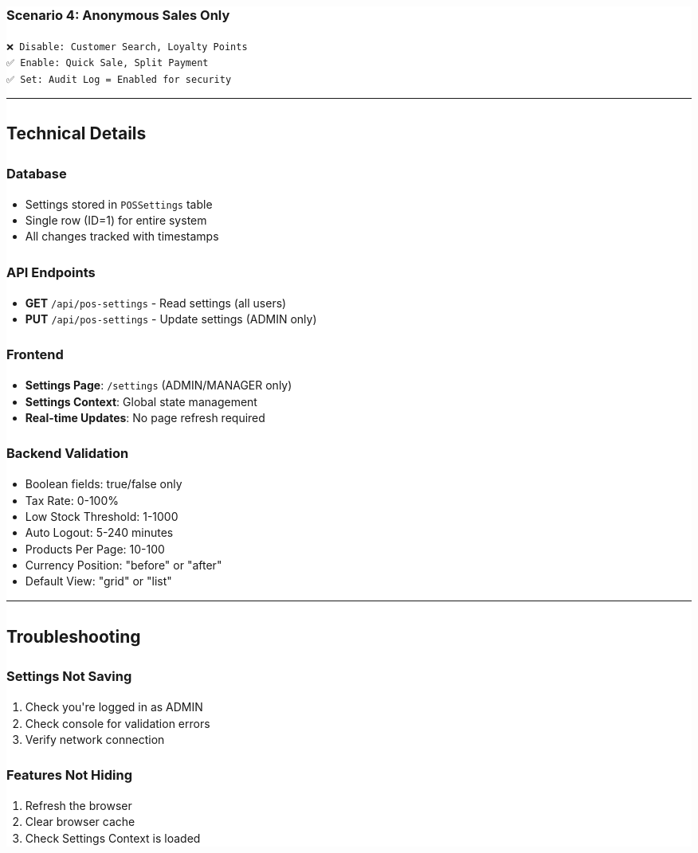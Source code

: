### Scenario 4: Anonymous Sales Only

```
❌ Disable: Customer Search, Loyalty Points
✅ Enable: Quick Sale, Split Payment
✅ Set: Audit Log = Enabled for security
```

---

## Technical Details

### Database

- Settings stored in `POSSettings` table
- Single row (ID=1) for entire system
- All changes tracked with timestamps

### API Endpoints

- **GET** `/api/pos-settings` - Read settings (all users)
- **PUT** `/api/pos-settings` - Update settings (ADMIN only)

### Frontend

- **Settings Page**: `/settings` (ADMIN/MANAGER only)
- **Settings Context**: Global state management
- **Real-time Updates**: No page refresh required

### Backend Validation

- Boolean fields: true/false only
- Tax Rate: 0-100%
- Low Stock Threshold: 1-1000
- Auto Logout: 5-240 minutes
- Products Per Page: 10-100
- Currency Position: "before" or "after"
- Default View: "grid" or "list"

---

## Troubleshooting

### Settings Not Saving

1. Check you're logged in as ADMIN
2. Check console for validation errors
3. Verify network connection

### Features Not Hiding

1. Refresh the browser
2. Clear browser cache
3. Check Settings Context is loaded
